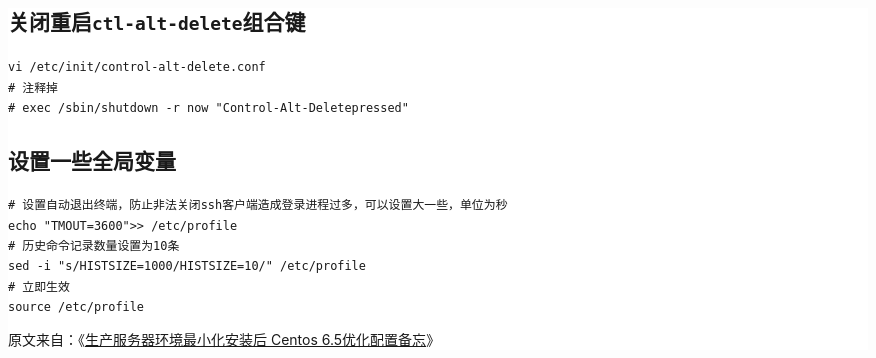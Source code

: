 ## 关闭重启`ctl-alt-delete`组合键
```
vi /etc/init/control-alt-delete.conf
# 注释掉
# exec /sbin/shutdown -r now "Control-Alt-Deletepressed" 
```

## 设置一些全局变量
```
# 设置自动退出终端，防止非法关闭ssh客户端造成登录进程过多，可以设置大一些，单位为秒
echo "TMOUT=3600">> /etc/profile
# 历史命令记录数量设置为10条
sed -i "s/HISTSIZE=1000/HISTSIZE=10/" /etc/profile
# 立即生效
source /etc/profile
```

原文来自：《[生产服务器环境最小化安装后 Centos 6.5优化配置备忘](http://www.lvtao.net/server/centos-server-setup.html)》
